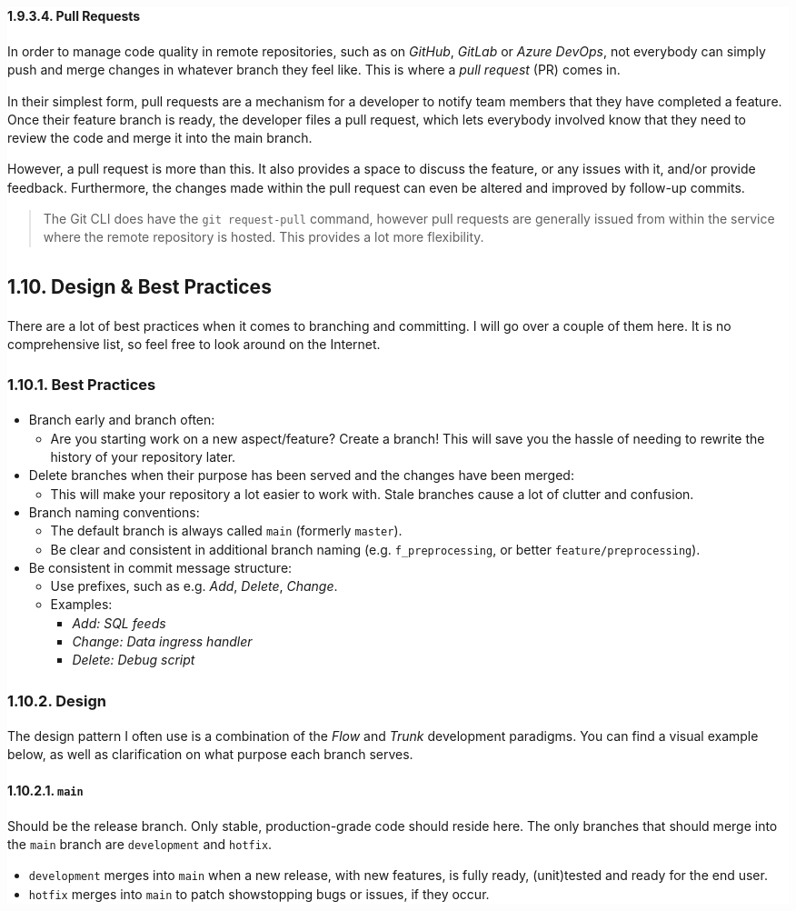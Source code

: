#### 1.9.3.4. Pull Requests

In order to manage code quality in remote repositories, such as on *GitHub*, *GitLab* or *Azure DevOps*, not everybody can simply push and merge changes in whatever branch they feel like. This is where a *pull request* (PR) comes in.

In their simplest form, pull requests are a mechanism for a developer to notify team members that they have completed a feature. Once their feature branch is ready, the developer files a pull request, which lets everybody involved know that they need to review the code and merge it into the main branch.

However, a pull request is more than this. It also provides a space to discuss the feature, or any issues with it, and/or provide feedback. Furthermore, the changes made within the pull request can even be altered and improved by follow-up commits.

> The Git CLI does have the `git request-pull` command, however pull requests are generally issued from within the service where the remote repository is hosted. This provides a lot more flexibility.

## 1.10. Design & Best Practices

There are a lot of best practices when it comes to branching and committing. I will go over a couple of them here. It is no comprehensive list, so feel free to look around on the Internet.

### 1.10.1. Best Practices

- Branch early and branch often:
   - Are you starting work on a new aspect/feature? Create a branch! This will save you the hassle of needing to rewrite the history of your repository later.
- Delete branches when their purpose has been served and the changes have been merged:
  - This will make your repository a lot easier to work with. Stale branches cause a lot of clutter and confusion.
- Branch naming conventions:
   - The default branch is always called `main` (formerly `master`).
   - Be clear and consistent in additional branch naming (e.g. `f_preprocessing`, or better `feature/preprocessing`).
- Be consistent in commit message structure:
   - Use prefixes, such as e.g. *Add*, *Delete*, *Change*.
   - Examples: 
      - *Add: SQL feeds*
      - *Change: Data ingress handler*
      - *Delete: Debug script* 

### 1.10.2. Design

The design pattern I often use is a combination of the *Flow* and *Trunk* development paradigms. You can find a visual example below, as well as clarification on what purpose each branch serves.

#### 1.10.2.1. `main`

Should be the release branch. Only stable, production-grade code should reside here. The only branches that should merge into the `main` branch are `development` and `hotfix`. 

- `development` merges into `main` when a new release, with new features, is fully ready, (unit)tested and ready for the end user.
- `hotfix` merges into `main` to patch showstopping bugs or issues, if they occur.
